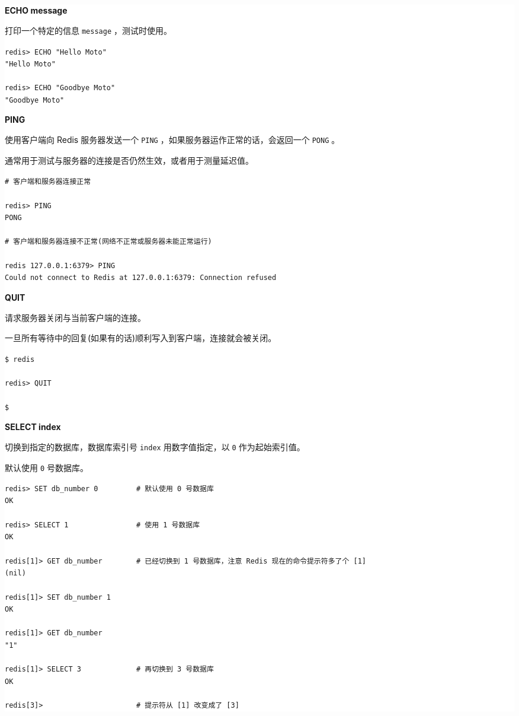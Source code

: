 **ECHO message**

打印一个特定的信息 `message` ，测试时使用。

```shell
redis> ECHO "Hello Moto"
"Hello Moto"

redis> ECHO "Goodbye Moto"
"Goodbye Moto"
```

**PING**

使用客户端向 Redis 服务器发送一个 `PING` ，如果服务器运作正常的话，会返回一个 `PONG` 。

通常用于测试与服务器的连接是否仍然生效，或者用于测量延迟值。

```shell
# 客户端和服务器连接正常

redis> PING
PONG

# 客户端和服务器连接不正常(网络不正常或服务器未能正常运行)

redis 127.0.0.1:6379> PING
Could not connect to Redis at 127.0.0.1:6379: Connection refused
```

**QUIT**

请求服务器关闭与当前客户端的连接。

一旦所有等待中的回复(如果有的话)顺利写入到客户端，连接就会被关闭。

```shell
$ redis

redis> QUIT

$
```

**SELECT index**

切换到指定的数据库，数据库索引号 `index` 用数字值指定，以 `0` 作为起始索引值。

默认使用 `0` 号数据库。

```shell
redis> SET db_number 0         # 默认使用 0 号数据库
OK

redis> SELECT 1                # 使用 1 号数据库
OK

redis[1]> GET db_number        # 已经切换到 1 号数据库，注意 Redis 现在的命令提示符多了个 [1]
(nil)

redis[1]> SET db_number 1
OK

redis[1]> GET db_number
"1"

redis[1]> SELECT 3             # 再切换到 3 号数据库
OK

redis[3]>                      # 提示符从 [1] 改变成了 [3]
```
